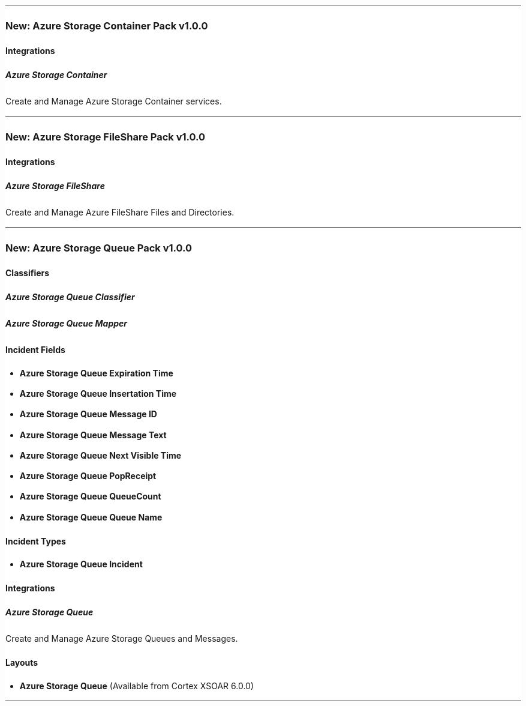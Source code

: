 
---

### New: Azure Storage Container Pack v1.0.0
#### Integrations
##### Azure Storage Container
Create and Manage Azure Storage Container services.


---

### New: Azure Storage FileShare Pack v1.0.0
#### Integrations
##### Azure Storage FileShare
Create and Manage Azure FileShare Files and Directories.


---

### New: Azure Storage Queue Pack v1.0.0
#### Classifiers
##### Azure Storage Queue Classifier

##### Azure Storage Queue Mapper

#### Incident Fields
- **Azure Storage Queue Expiration Time**

- **Azure Storage Queue Insertation Time**

- **Azure Storage Queue Message ID**

- **Azure Storage Queue Message Text**

- **Azure Storage Queue Next Visible Time**

- **Azure Storage Queue PopReceipt**

- **Azure Storage Queue QueueCount**

- **Azure Storage Queue Queue Name**

#### Incident Types
- **Azure Storage Queue Incident**

#### Integrations
##### Azure Storage Queue
Create and Manage Azure Storage Queues and Messages.
#### Layouts
- **Azure Storage Queue**
(Available from Cortex XSOAR 6.0.0)


---
